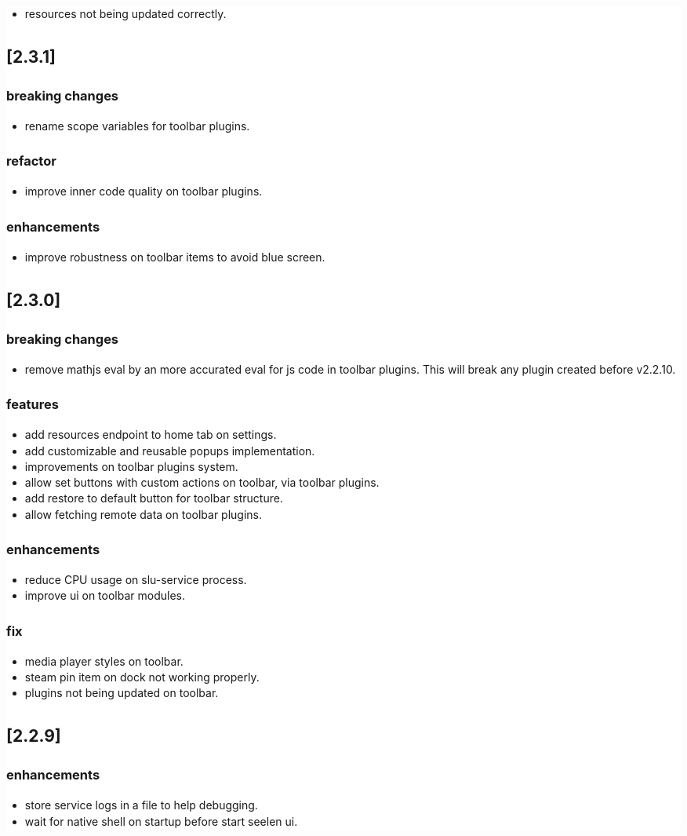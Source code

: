 - resources not being updated correctly.

## [2.3.1]

### breaking changes

- rename scope variables for toolbar plugins.

### refactor

- improve inner code quality on toolbar plugins.

### enhancements

- improve robustness on toolbar items to avoid blue screen.

## [2.3.0]

### breaking changes

- remove mathjs eval by an more accurated eval for js code in toolbar plugins. This will break any plugin created before
  v2.2.10.

### features

- add resources endpoint to home tab on settings.
- add customizable and reusable popups implementation.
- improvements on toolbar plugins system.
- allow set buttons with custom actions on toolbar, via toolbar plugins.
- add restore to default button for toolbar structure.
- allow fetching remote data on toolbar plugins.

### enhancements

- reduce CPU usage on slu-service process.
- improve ui on toolbar modules.

### fix

- media player styles on toolbar.
- steam pin item on dock not working properly.
- plugins not being updated on toolbar.

## [2.2.9]

### enhancements

- store service logs in a file to help debugging.
- wait for native shell on startup before start seelen ui.
